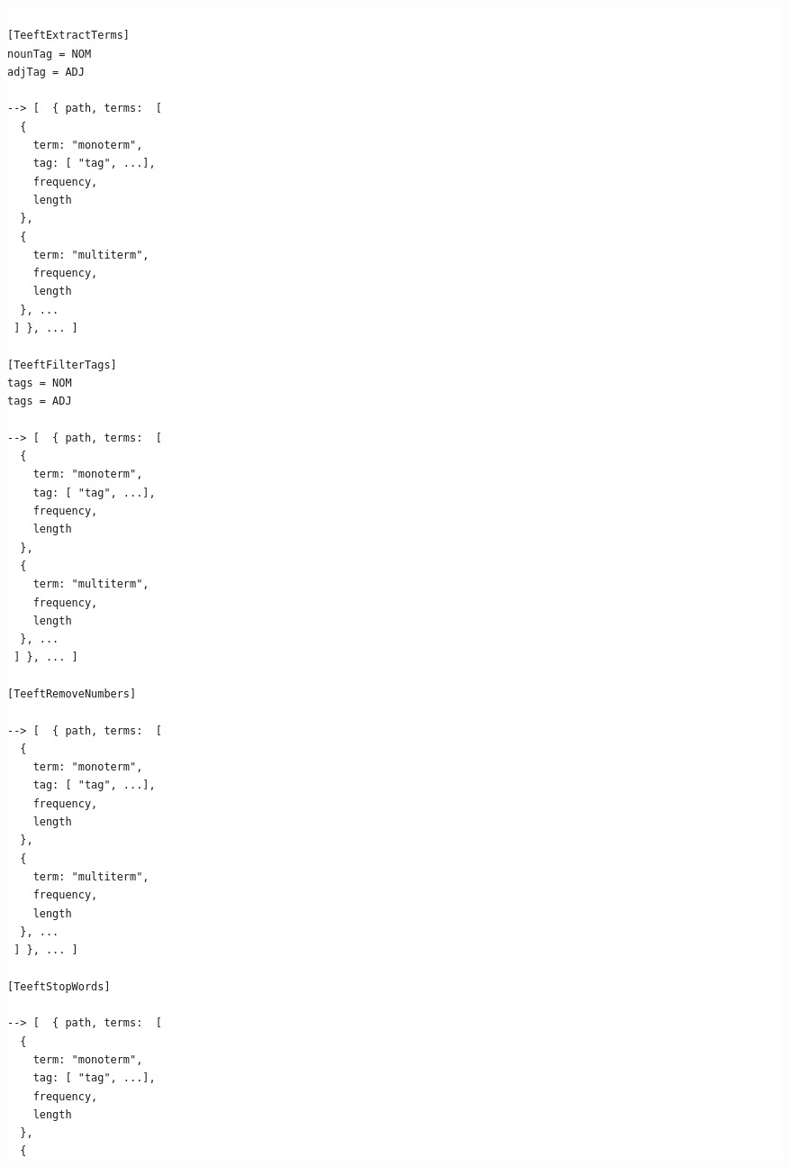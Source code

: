```txt

[TeeftExtractTerms]
nounTag = NOM
adjTag = ADJ

--> [  { path, terms:  [
  {
    term: "monoterm",
    tag: [ "tag", ...],
    frequency,
    length
  },
  {
    term: "multiterm",
    frequency,
    length
  }, ...
 ] }, ... ]

[TeeftFilterTags]
tags = NOM
tags = ADJ

--> [  { path, terms:  [
  {
    term: "monoterm",
    tag: [ "tag", ...],
    frequency,
    length
  },
  {
    term: "multiterm",
    frequency,
    length
  }, ...
 ] }, ... ]

[TeeftRemoveNumbers]

--> [  { path, terms:  [
  {
    term: "monoterm",
    tag: [ "tag", ...],
    frequency,
    length
  },
  {
    term: "multiterm",
    frequency,
    length
  }, ...
 ] }, ... ]

[TeeftStopWords]

--> [  { path, terms:  [
  {
    term: "monoterm",
    tag: [ "tag", ...],
    frequency,
    length
  },
  {
```